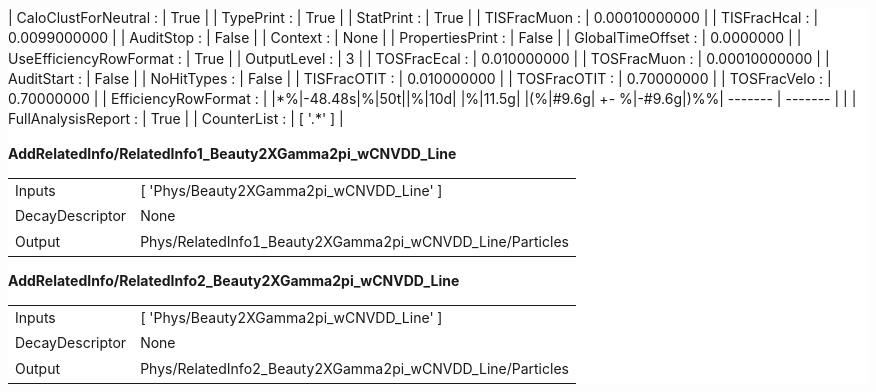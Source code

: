 | CaloClustForNeutral :           | True                                                                                                      |
| TypePrint :                     | True                                                                                                      |
| StatPrint :                     | True                                                                                                      |
| TISFracMuon :                   | 0.00010000000                                                                                             |
| TISFracHcal :                   | 0.0099000000                                                                                              |
| AuditStop :                     | False                                                                                                     |
| Context :                       | None                                                                                                      |
| PropertiesPrint :               | False                                                                                                     |
| GlobalTimeOffset :              | 0.0000000                                                                                                 |
| UseEfficiencyRowFormat :        | True                                                                                                      |
| OutputLevel :                   | 3                                                                                                         |
| TOSFracEcal :                   | 0.010000000                                                                                               |
| TOSFracMuon :                   | 0.00010000000                                                                                             |
| AuditStart :                    | False                                                                                                     |
| NoHitTypes :                    | False                                                                                                     |
| TISFracOTIT :                   | 0.010000000                                                                                               |
| TOSFracOTIT :                   | 0.70000000                                                                                                |
| TOSFracVelo :                   | 0.70000000                                                                                                |
| EfficiencyRowFormat :           | \|\*%\|-48.48s\|%\|50t\|\|%\|10d\| \|%\|11.5g\| \|(%\|#9.6g\| +- %\|-#9.6g\|)%%\| ------- \| ------- \|   |
| FullAnalysisReport :            | True                                                                                                      |
| CounterList :                   | [ '.\*' ]                                                                                               |

**AddRelatedInfo/RelatedInfo1_Beauty2XGamma2pi_wCNVDD_Line**

|                 |                                                          |
|-----------------|----------------------------------------------------------|
| Inputs          | [ 'Phys/Beauty2XGamma2pi_wCNVDD_Line' ]                |
| DecayDescriptor | None                                                     |
| Output          | Phys/RelatedInfo1_Beauty2XGamma2pi_wCNVDD_Line/Particles |

**AddRelatedInfo/RelatedInfo2_Beauty2XGamma2pi_wCNVDD_Line**

|                 |                                                          |
|-----------------|----------------------------------------------------------|
| Inputs          | [ 'Phys/Beauty2XGamma2pi_wCNVDD_Line' ]                |
| DecayDescriptor | None                                                     |
| Output          | Phys/RelatedInfo2_Beauty2XGamma2pi_wCNVDD_Line/Particles |
